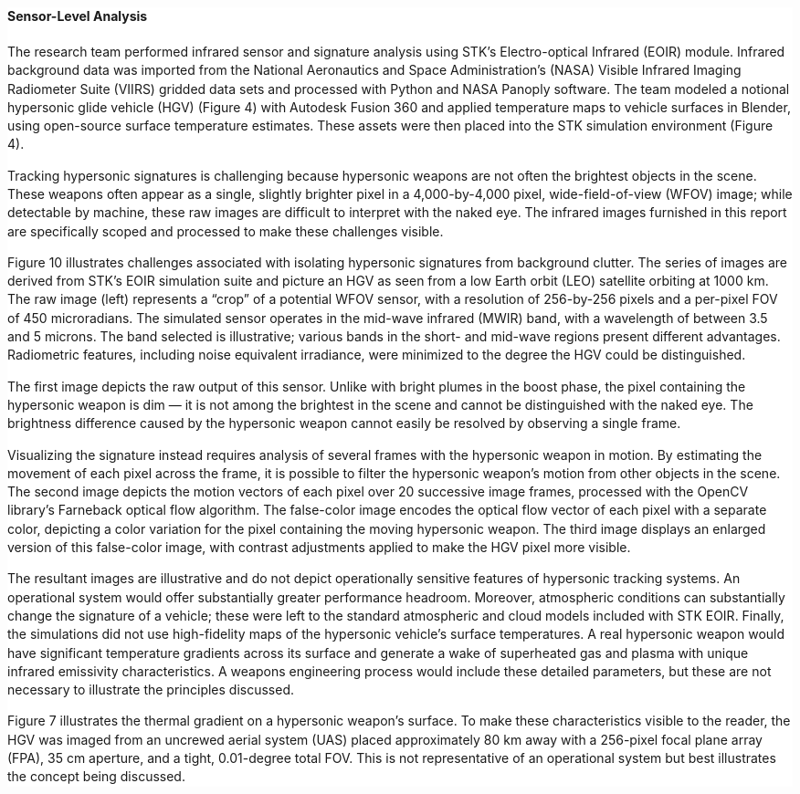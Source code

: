 #### Sensor-Level Analysis

The research team performed infrared sensor and signature analysis using STK’s Electro-optical Infrared (EOIR) module. Infrared background data was imported from the National Aeronautics and Space Administration’s (NASA) Visible Infrared Imaging Radiometer Suite (VIIRS) gridded data sets and processed with Python and NASA Panoply software. The team modeled a notional hypersonic glide vehicle (HGV) (Figure 4) with Autodesk Fusion 360 and applied temperature maps to vehicle surfaces in Blender, using open-source surface temperature estimates. These assets were then placed into the STK simulation environment (Figure 4).

Tracking hypersonic signatures is challenging because hypersonic weapons are not often the brightest objects in the scene. These weapons often appear as a single, slightly brighter pixel in a 4,000-by-4,000 pixel, wide-field-of-view (WFOV) image; while detectable by machine, these raw images are difficult to interpret with the naked eye. The infrared images furnished in this report are specifically scoped and processed to make these challenges visible.

Figure 10 illustrates challenges associated with isolating hypersonic signatures from background clutter. The series of images are derived from STK’s EOIR simulation suite and picture an HGV as seen from a low Earth orbit (LEO) satellite orbiting at 1000 km. The raw image (left) represents a “crop” of a potential WFOV sensor, with a resolution of 256-by-256 pixels and a per-pixel FOV of 450 microradians. The simulated sensor operates in the mid-wave infrared (MWIR) band, with a wavelength of between 3.5 and 5 microns. The band selected is illustrative; various bands in the short- and mid-wave regions present different advantages. Radiometric features, including noise equivalent irradiance, were minimized to the degree the HGV could be distinguished.

The first image depicts the raw output of this sensor. Unlike with bright plumes in the boost phase, the pixel containing the hypersonic weapon is dim — it is not among the brightest in the scene and cannot be distinguished with the naked eye. The brightness difference caused by the hypersonic weapon cannot easily be resolved by observing a single frame.

Visualizing the signature instead requires analysis of several frames with the hypersonic weapon in motion. By estimating the movement of each pixel across the frame, it is possible to filter the hypersonic weapon’s motion from other objects in the scene. The second image depicts the motion vectors of each pixel over 20 successive image frames, processed with the OpenCV library’s Farneback optical flow algorithm. The false-color image encodes the optical flow vector of each pixel with a separate color, depicting a color variation for the pixel containing the moving hypersonic weapon. The third image displays an enlarged version of this false-color image, with contrast adjustments applied to make the HGV pixel more visible.

The resultant images are illustrative and do not depict operationally sensitive features of hypersonic tracking systems. An operational system would offer substantially greater performance headroom. Moreover, atmospheric conditions can substantially change the signature of a vehicle; these were left to the standard atmospheric and cloud models included with STK EOIR. Finally, the simulations did not use high-fidelity maps of the hypersonic vehicle’s surface temperatures. A real hypersonic weapon would have significant temperature gradients across its surface and generate a wake of superheated gas and plasma with unique infrared emissivity characteristics. A weapons engineering process would include these detailed parameters, but these are not necessary to illustrate the principles discussed.

Figure 7 illustrates the thermal gradient on a hypersonic weapon’s surface. To make these characteristics visible to the reader, the HGV was imaged from an uncrewed aerial system (UAS) placed approximately 80 km away with a 256-pixel focal plane array (FPA), 35 cm aperture, and a tight, 0.01-degree total FOV. This is not representative of an operational system but best illustrates the concept being discussed.
